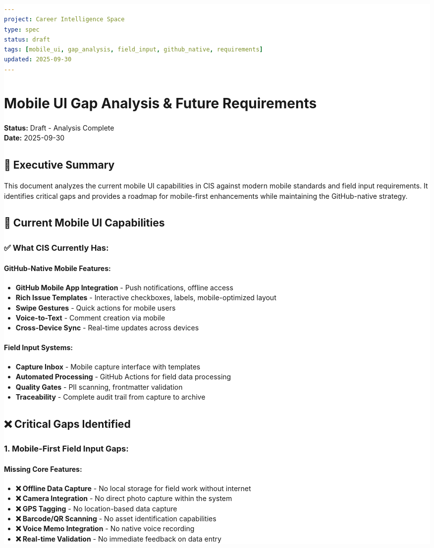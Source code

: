 ```yaml
---
project: Career Intelligence Space
type: spec
status: draft
tags: [mobile_ui, gap_analysis, field_input, github_native, requirements]
updated: 2025-09-30
---
```


# Mobile UI Gap Analysis & Future Requirements
**Status:** Draft - Analysis Complete  
**Date:** 2025-09-30

## 🎯 Executive Summary

This document analyzes the current mobile UI capabilities in CIS against modern mobile standards and field input requirements. It identifies critical gaps and provides a roadmap for mobile-first enhancements while maintaining the GitHub-native strategy.

## 📱 Current Mobile UI Capabilities

### **✅ What CIS Currently Has:**

#### **GitHub-Native Mobile Features:**
- **GitHub Mobile App Integration** - Push notifications, offline access
- **Rich Issue Templates** - Interactive checkboxes, labels, mobile-optimized layout
- **Swipe Gestures** - Quick actions for mobile users
- **Voice-to-Text** - Comment creation via mobile
- **Cross-Device Sync** - Real-time updates across devices

#### **Field Input Systems:**
- **Capture Inbox** - Mobile capture interface with templates
- **Automated Processing** - GitHub Actions for field data processing
- **Quality Gates** - PII scanning, frontmatter validation
- **Traceability** - Complete audit trail from capture to archive

## ❌ Critical Gaps Identified

### **1. Mobile-First Field Input Gaps:**

#### **Missing Core Features:**
- **❌ Offline Data Capture** - No local storage for field work without internet
- **❌ Camera Integration** - No direct photo capture within the system
- **❌ GPS Tagging** - No location-based data capture
- **❌ Barcode/QR Scanning** - No asset identification capabilities
- **❌ Voice Memo Integration** - No native voice recording
- **❌ Real-time Validation** - No immediate feedback on data entry
